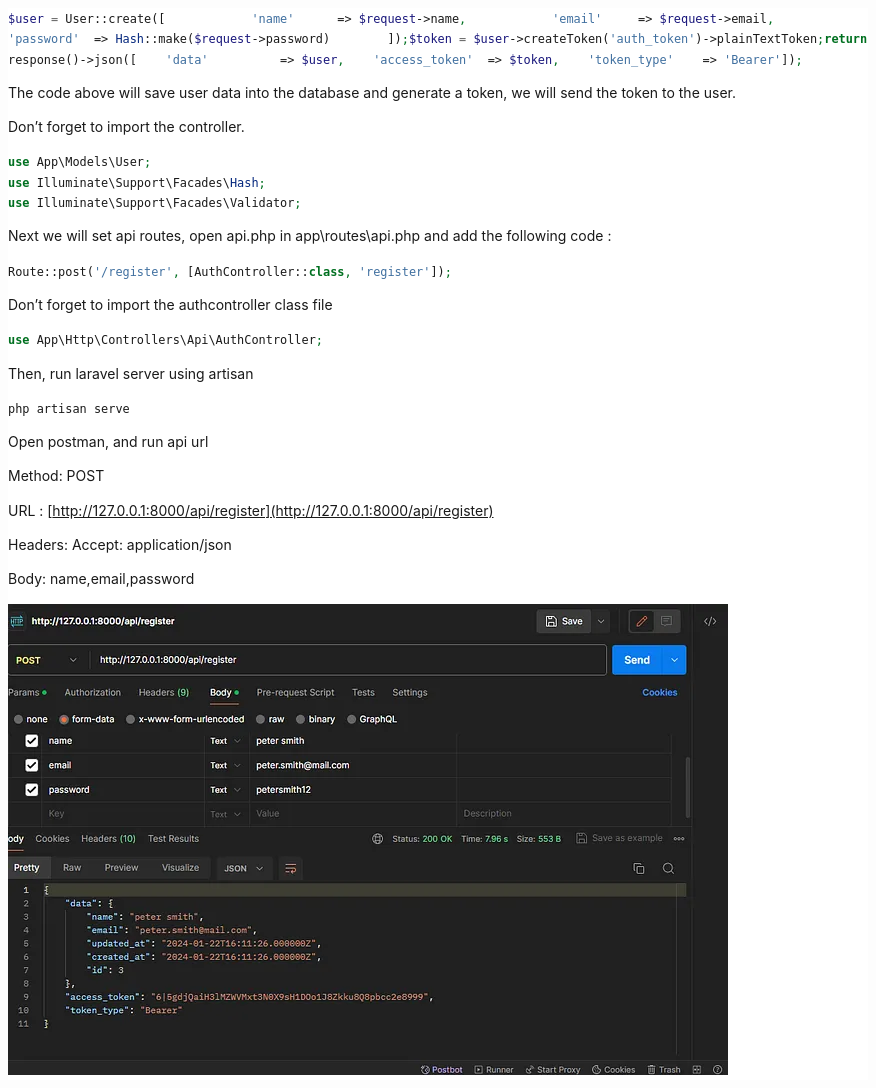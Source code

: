 ```php
$user = User::create([            'name'      => $request->name,            'email'     => $request->email,            'password'  => Hash::make($request->password)        ]);$token = $user->createToken('auth_token')->plainTextToken;return response()->json([    'data'          => $user,    'access_token'  => $token,    'token_type'    => 'Bearer']);
```

The code above will save user data into the database and generate a token, we will send the token to the user.

Don’t forget to import the controller.

```php
use App\Models\User;
use Illuminate\Support\Facades\Hash;
use Illuminate\Support\Facades\Validator;
```

Next we will set api routes, open api.php in app\\routes\\api.php and add the following code :

```php
Route::post('/register', [AuthController::class, 'register']);
```

Don’t forget to import the authcontroller class file

```php
use App\Http\Controllers\Api\AuthController;
```

Then, run laravel server using artisan

```
php artisan serve
```

Open postman, and run api url

Method: POST

URL : [http://127.0.0.1:8000/api/register](http://127.0.0.1:8000/api/register)

Headers: Accept: application/json

Body: name,email,password

![](assets/1_BwUa0papXvt4aC5UjMIFaw.webp)
